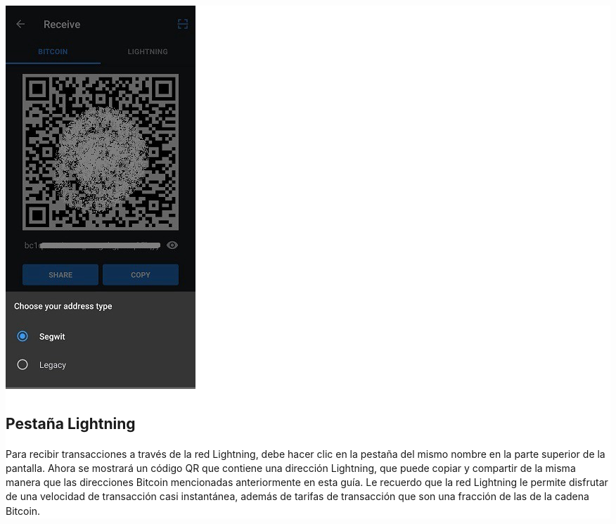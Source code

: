 ![image](assets/26.png)

## Pestaña Lightning

Para recibir transacciones a través de la red Lightning, debe hacer clic en la pestaña del mismo nombre en la parte superior de la pantalla. Ahora se mostrará un código QR que contiene una dirección Lightning, que puede copiar y compartir de la misma manera que las direcciones Bitcoin mencionadas anteriormente en esta guía. Le recuerdo que la red Lightning le permite disfrutar de una velocidad de transacción casi instantánea, además de tarifas de transacción que son una fracción de las de la cadena Bitcoin.
